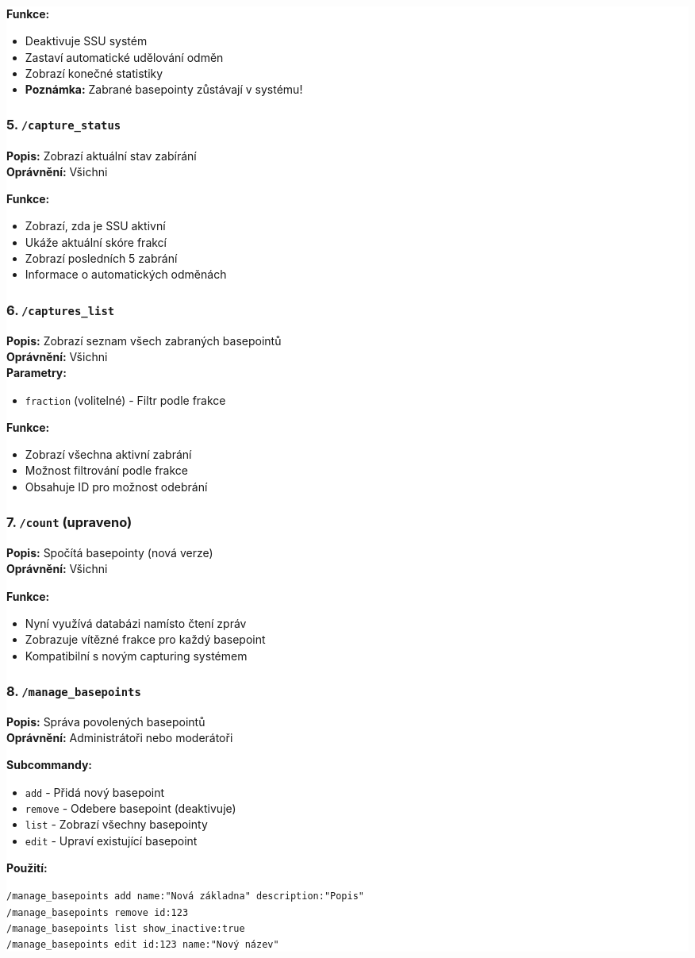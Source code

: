 **Funkce:**
- Deaktivuje SSU systém
- Zastaví automatické udělování odměn
- Zobrazí konečné statistiky
- **Poznámka:** Zabrané basepointy zůstávají v systému!

### 5. `/capture_status`
**Popis:** Zobrazí aktuální stav zabírání  
**Oprávnění:** Všichni  

**Funkce:**
- Zobrazí, zda je SSU aktivní
- Ukáže aktuální skóre frakcí
- Zobrazí posledních 5 zabrání
- Informace o automatických odměnách

### 6. `/captures_list`
**Popis:** Zobrazí seznam všech zabraných basepointů  
**Oprávnění:** Všichni  
**Parametry:**
- `fraction` (volitelné) - Filtr podle frakce

**Funkce:**
- Zobrazí všechna aktivní zabrání
- Možnost filtrování podle frakce
- Obsahuje ID pro možnost odebrání

### 7. `/count` (upraveno)
**Popis:** Spočítá basepointy (nová verze)  
**Oprávnění:** Všichni  

**Funkce:**
- Nyní využívá databázi namísto čtení zpráv
- Zobrazuje vítězné frakce pro každý basepoint
- Kompatibilní s novým capturing systémem

### 8. `/manage_basepoints`
**Popis:** Správa povolených basepointů  
**Oprávnění:** Administrátoři nebo moderátoři  

**Subcommandy:**
- `add` - Přidá nový basepoint
- `remove` - Odebere basepoint (deaktivuje)
- `list` - Zobrazí všechny basepointy
- `edit` - Upraví existující basepoint

**Použití:**
```
/manage_basepoints add name:"Nová základna" description:"Popis"
/manage_basepoints remove id:123
/manage_basepoints list show_inactive:true
/manage_basepoints edit id:123 name:"Nový název"
```
